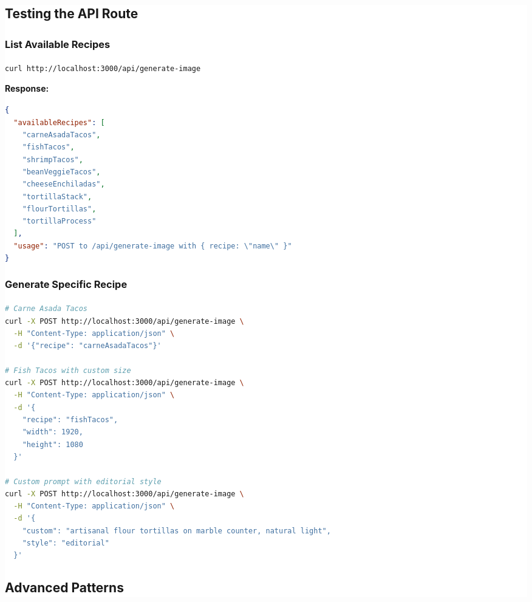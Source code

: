## Testing the API Route

### List Available Recipes

```bash
curl http://localhost:3000/api/generate-image
```

**Response:**
```json
{
  "availableRecipes": [
    "carneAsadaTacos",
    "fishTacos",
    "shrimpTacos",
    "beanVeggieTacos",
    "cheeseEnchiladas",
    "tortillaStack",
    "flourTortillas",
    "tortillaProcess"
  ],
  "usage": "POST to /api/generate-image with { recipe: \"name\" }"
}
```

### Generate Specific Recipe

```bash
# Carne Asada Tacos
curl -X POST http://localhost:3000/api/generate-image \
  -H "Content-Type: application/json" \
  -d '{"recipe": "carneAsadaTacos"}'

# Fish Tacos with custom size
curl -X POST http://localhost:3000/api/generate-image \
  -H "Content-Type: application/json" \
  -d '{
    "recipe": "fishTacos",
    "width": 1920,
    "height": 1080
  }'

# Custom prompt with editorial style
curl -X POST http://localhost:3000/api/generate-image \
  -H "Content-Type: application/json" \
  -d '{
    "custom": "artisanal flour tortillas on marble counter, natural light",
    "style": "editorial"
  }'
```

## Advanced Patterns
